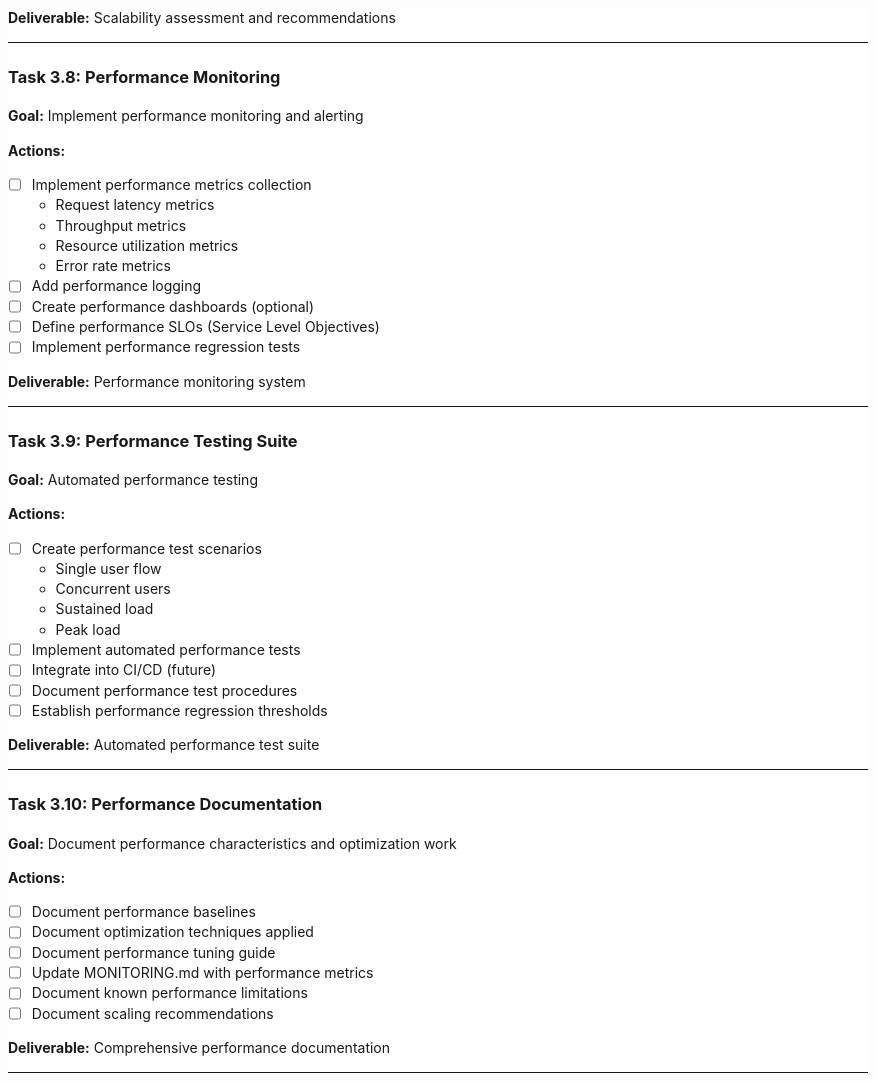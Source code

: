**Deliverable:** Scalability assessment and recommendations

---

### Task 3.8: Performance Monitoring

**Goal:** Implement performance monitoring and alerting

**Actions:**
- [ ] Implement performance metrics collection
  - Request latency metrics
  - Throughput metrics
  - Resource utilization metrics
  - Error rate metrics
- [ ] Add performance logging
- [ ] Create performance dashboards (optional)
- [ ] Define performance SLOs (Service Level Objectives)
- [ ] Implement performance regression tests

**Deliverable:** Performance monitoring system

---

### Task 3.9: Performance Testing Suite

**Goal:** Automated performance testing

**Actions:**
- [ ] Create performance test scenarios
  - Single user flow
  - Concurrent users
  - Sustained load
  - Peak load
- [ ] Implement automated performance tests
- [ ] Integrate into CI/CD (future)
- [ ] Document performance test procedures
- [ ] Establish performance regression thresholds

**Deliverable:** Automated performance test suite

---

### Task 3.10: Performance Documentation

**Goal:** Document performance characteristics and optimization work

**Actions:**
- [ ] Document performance baselines
- [ ] Document optimization techniques applied
- [ ] Document performance tuning guide
- [ ] Update MONITORING.md with performance metrics
- [ ] Document known performance limitations
- [ ] Document scaling recommendations

**Deliverable:** Comprehensive performance documentation

---